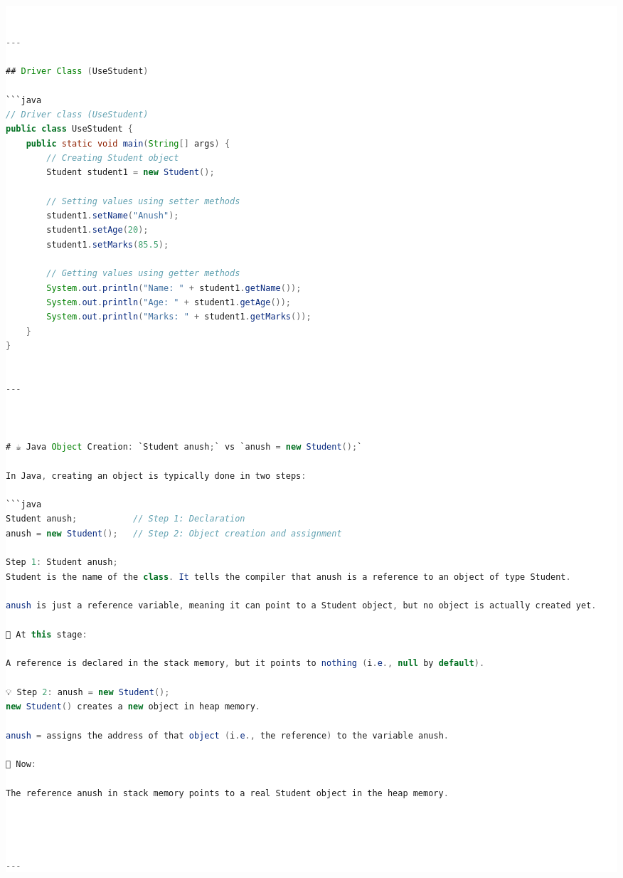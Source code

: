 ```java


---

## Driver Class (UseStudent)

```java
// Driver class (UseStudent)
public class UseStudent {
    public static void main(String[] args) {
        // Creating Student object
        Student student1 = new Student();
        
        // Setting values using setter methods
        student1.setName("Anush");
        student1.setAge(20);
        student1.setMarks(85.5);
        
        // Getting values using getter methods
        System.out.println("Name: " + student1.getName());
        System.out.println("Age: " + student1.getAge());
        System.out.println("Marks: " + student1.getMarks());
    }
}


---



# ☕ Java Object Creation: `Student anush;` vs `anush = new Student();`

In Java, creating an object is typically done in two steps:

```java
Student anush;           // Step 1: Declaration
anush = new Student();   // Step 2: Object creation and assignment

Step 1: Student anush;
Student is the name of the class. It tells the compiler that anush is a reference to an object of type Student.

anush is just a reference variable, meaning it can point to a Student object, but no object is actually created yet.

📌 At this stage:

A reference is declared in the stack memory, but it points to nothing (i.e., null by default).

💡 Step 2: anush = new Student();
new Student() creates a new object in heap memory.

anush = assigns the address of that object (i.e., the reference) to the variable anush.

📌 Now:

The reference anush in stack memory points to a real Student object in the heap memory.




---

```